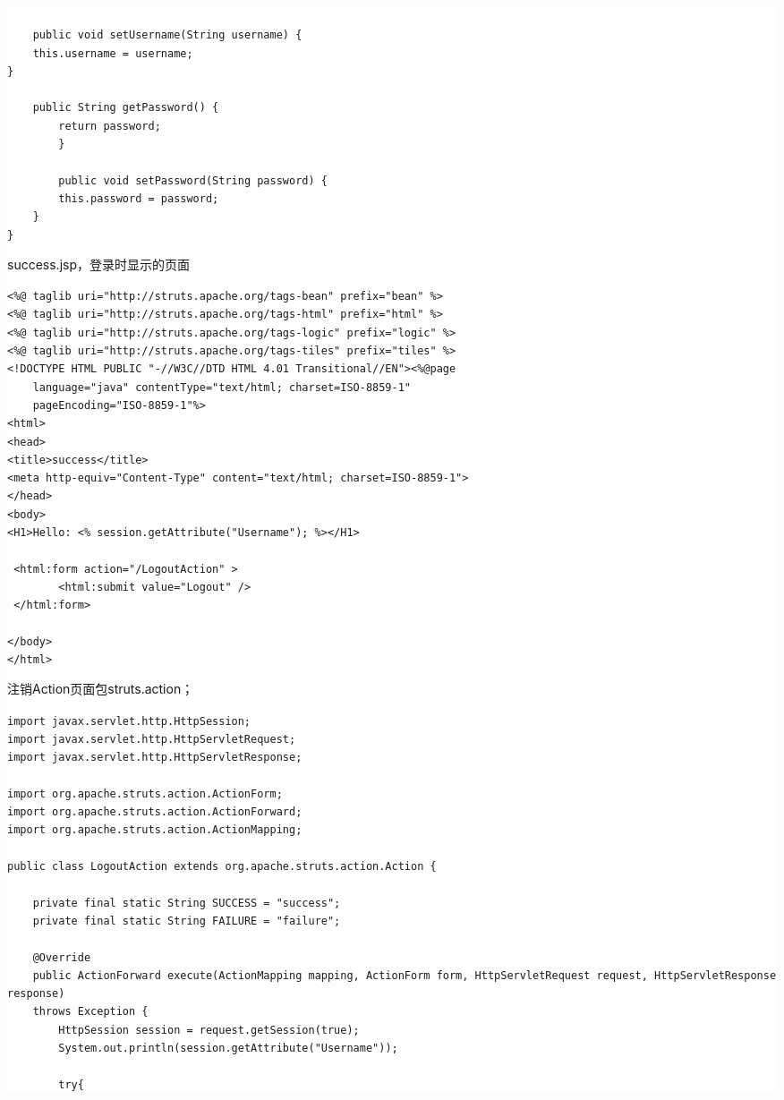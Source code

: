 ```

    public void setUsername(String username) {
    this.username = username;   
}

    public String getPassword() {
        return password;
        }

        public void setPassword(String password) {
        this.password = password;   
    }
} 
```

success.jsp，登录时显示的页面

```
<%@ taglib uri="http://struts.apache.org/tags-bean" prefix="bean" %>
<%@ taglib uri="http://struts.apache.org/tags-html" prefix="html" %>
<%@ taglib uri="http://struts.apache.org/tags-logic" prefix="logic" %>
<%@ taglib uri="http://struts.apache.org/tags-tiles" prefix="tiles" %>
<!DOCTYPE HTML PUBLIC "-//W3C//DTD HTML 4.01 Transitional//EN"><%@page
    language="java" contentType="text/html; charset=ISO-8859-1"
    pageEncoding="ISO-8859-1"%>
<html>
<head>
<title>success</title>
<meta http-equiv="Content-Type" content="text/html; charset=ISO-8859-1">
</head>
<body>
<H1>Hello: <% session.getAttribute("Username"); %></H1>

 <html:form action="/LogoutAction" >
        <html:submit value="Logout" />
 </html:form>

</body>
</html> 
```

注销Action页面包struts.action；

```
import javax.servlet.http.HttpSession;
import javax.servlet.http.HttpServletRequest;
import javax.servlet.http.HttpServletResponse;

import org.apache.struts.action.ActionForm;
import org.apache.struts.action.ActionForward;
import org.apache.struts.action.ActionMapping;

public class LogoutAction extends org.apache.struts.action.Action {

    private final static String SUCCESS = "success";
    private final static String FAILURE = "failure";

    @Override
    public ActionForward execute(ActionMapping mapping, ActionForm form, HttpServletRequest request, HttpServletResponse response)
    throws Exception {
        HttpSession session = request.getSession(true);
        System.out.println(session.getAttribute("Username"));

        try{
```